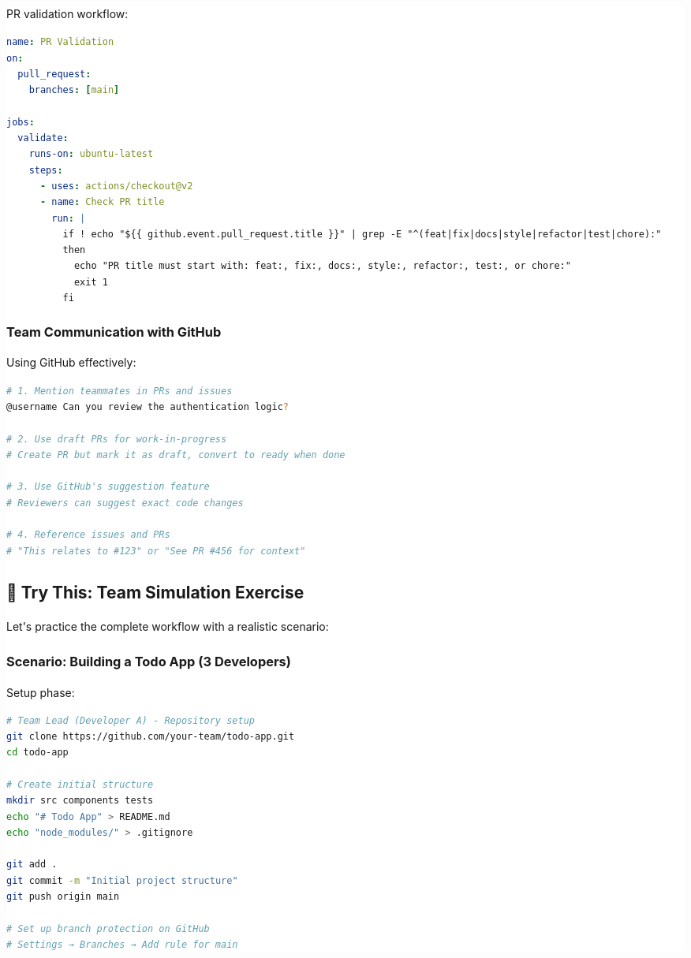 PR validation workflow:

```yaml
name: PR Validation
on:
  pull_request:
    branches: [main]

jobs:
  validate:
    runs-on: ubuntu-latest
    steps:
      - uses: actions/checkout@v2
      - name: Check PR title
        run: |
          if ! echo "${{ github.event.pull_request.title }}" | grep -E "^(feat|fix|docs|style|refactor|test|chore):"
          then
            echo "PR title must start with: feat:, fix:, docs:, style:, refactor:, test:, or chore:"
            exit 1
          fi
```

### Team Communication with GitHub

Using GitHub effectively:

```bash
# 1. Mention teammates in PRs and issues
@username Can you review the authentication logic?

# 2. Use draft PRs for work-in-progress
# Create PR but mark it as draft, convert to ready when done

# 3. Use GitHub's suggestion feature
# Reviewers can suggest exact code changes

# 4. Reference issues and PRs
# "This relates to #123" or "See PR #456 for context"
```

## 🎯 Try This: Team Simulation Exercise

Let's practice the complete workflow with a realistic scenario:

### Scenario: Building a Todo App (3 Developers)

Setup phase:

```bash
# Team Lead (Developer A) - Repository setup
git clone https://github.com/your-team/todo-app.git
cd todo-app

# Create initial structure
mkdir src components tests
echo "# Todo App" > README.md
echo "node_modules/" > .gitignore

git add .
git commit -m "Initial project structure"
git push origin main

# Set up branch protection on GitHub
# Settings → Branches → Add rule for main
```
